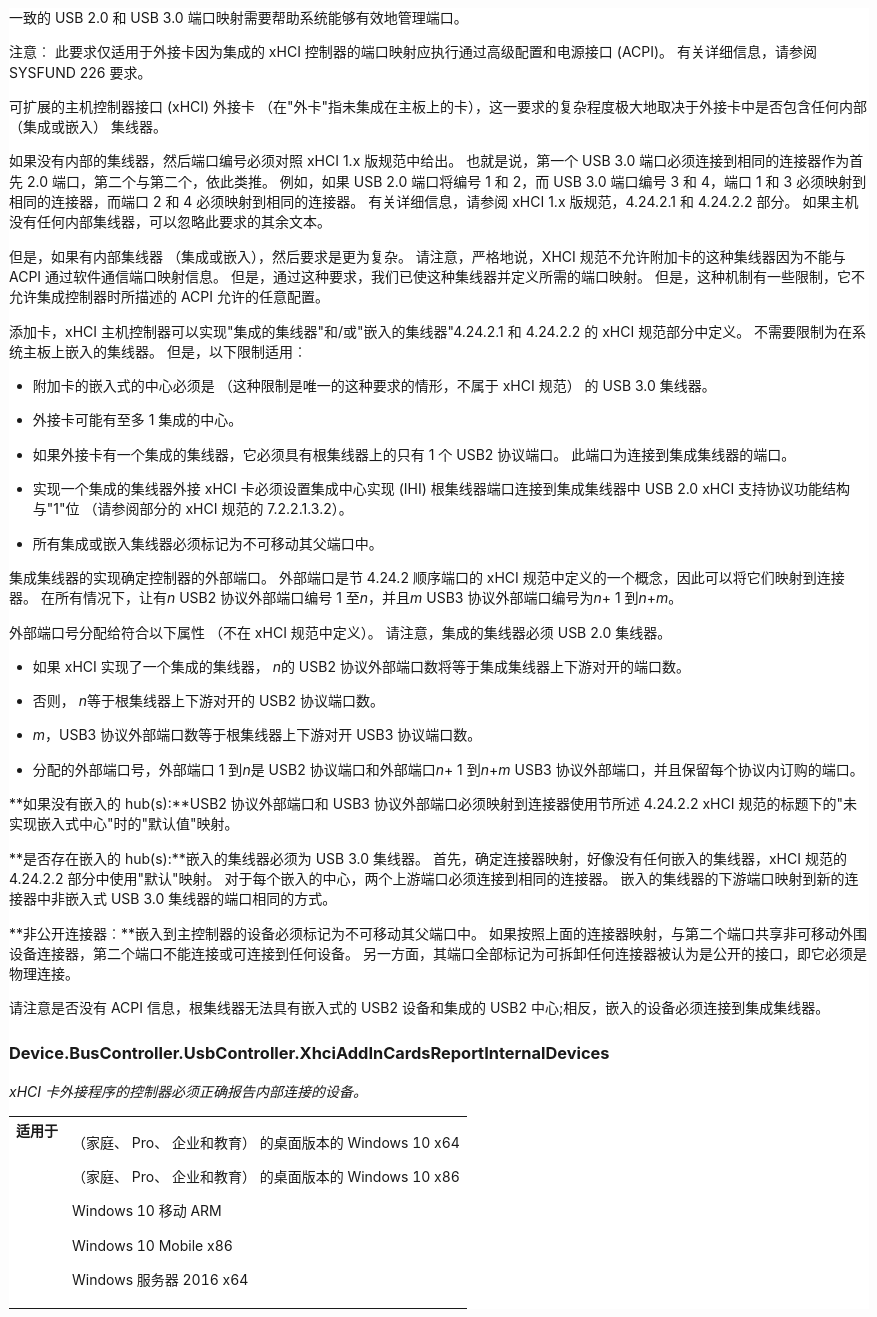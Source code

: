 一致的 USB 2.0 和 USB 3.0 端口映射需要帮助系统能够有效地管理端口。 

注意︰ 此要求仅适用于外接卡因为集成的 xHCI 控制器的端口映射应执行通过高级配置和电源接口 (ACPI)。 有关详细信息，请参阅 SYSFUND 226 要求。

可扩展的主机控制器接口 (xHCI) 外接卡 （在"外卡"指未集成在主板上的卡），这一要求的复杂程度极大地取决于外接卡中是否包含任何内部 （集成或嵌入） 集线器。

如果没有内部的集线器，然后端口编号必须对照 xHCI 1.x 版规范中给出。 也就是说，第一个 USB 3.0 端口必须连接到相同的连接器作为首先 2.0 端口，第二个与第二个，依此类推。 例如，如果 USB 2.0 端口将编号 1 和 2，而 USB 3.0 端口编号 3 和 4，端口 1 和 3 必须映射到相同的连接器，而端口 2 和 4 必须映射到相同的连接器。 有关详细信息，请参阅 xHCI 1.x 版规范，4.24.2.1 和 4.24.2.2 部分。 如果主机没有任何内部集线器，可以忽略此要求的其余文本。

但是，如果有内部集线器 （集成或嵌入），然后要求是更为复杂。 请注意，严格地说，XHCI 规范不允许附加卡的这种集线器因为不能与 ACPI 通过软件通信端口映射信息。 但是，通过这种要求，我们已使这种集线器并定义所需的端口映射。 但是，这种机制有一些限制，它不允许集成控制器时所描述的 ACPI 允许的任意配置。

添加卡，xHCI 主机控制器可以实现"集成的集线器"和/或"嵌入的集线器"4.24.2.1 和 4.24.2.2 的 xHCI 规范部分中定义。  不需要限制为在系统主板上嵌入的集线器。  但是，以下限制适用︰

-   附加卡的嵌入式的中心必须是 （这种限制是唯一的这种要求的情形，不属于 xHCI 规范） 的 USB 3.0 集线器。

-   外接卡可能有至多 1 集成的中心。

-   如果外接卡有一个集成的集线器，它必须具有根集线器上的只有 1 个 USB2 协议端口。  此端口为连接到集成集线器的端口。

-   实现一个集成的集线器外接 xHCI 卡必须设置集成中心实现 (IHI) 根集线器端口连接到集成集线器中 USB 2.0 xHCI 支持协议功能结构与"1"位 （请参阅部分的 xHCI 规范的 7.2.2.1.3.2）。

-   所有集成或嵌入集线器必须标记为不可移动其父端口中。

集成集线器的实现确定控制器的外部端口。  外部端口是节 4.24.2 顺序端口的 xHCI 规范中定义的一个概念，因此可以将它们映射到连接器。  在所有情况下，让有*n* USB2 协议外部端口编号 1 至*n*，并且*m* USB3 协议外部端口编号为*n*+ 1 到*n*+*m*。

 
外部端口号分配给符合以下属性 （不在 xHCI 规范中定义）。  请注意，集成的集线器必须 USB 2.0 集线器。

-   如果 xHCI 实现了一个集成的集线器， *n*的 USB2 协议外部端口数将等于集成集线器上下游对开的端口数。

-   否则， *n*等于根集线器上下游对开的 USB2 协议端口数。

-   *m*，USB3 协议外部端口数等于根集线器上下游对开 USB3 协议端口数。

-   分配的外部端口号，外部端口 1 到*n*是 USB2 协议端口和外部端口*n*+ 1 到*n*+*m* USB3 协议外部端口，并且保留每个协议内订购的端口。

 
**如果没有嵌入的 hub(s):**USB2 协议外部端口和 USB3 协议外部端口必须映射到连接器使用节所述 4.24.2.2 xHCI 规范的标题下的"未实现嵌入式中心"时的"默认值"映射。

**是否存在嵌入的 hub(s):**嵌入的集线器必须为 USB 3.0 集线器。  首先，确定连接器映射，好像没有任何嵌入的集线器，xHCI 规范的 4.24.2.2 部分中使用"默认"映射。  对于每个嵌入的中心，两个上游端口必须连接到相同的连接器。  嵌入的集线器的下游端口映射到新的连接器中非嵌入式 USB 3.0 集线器的端口相同的方式。

**非公开连接器︰**嵌入到主控制器的设备必须标记为不可移动其父端口中。  如果按照上面的连接器映射，与第二个端口共享非可移动外围设备连接器，第二个端口不能连接或可连接到任何设备。  另一方面，其端口全部标记为可拆卸任何连接器被认为是公开的接口，即它必须是物理连接。

请注意是否没有 ACPI 信息，根集线器无法具有嵌入式的 USB2 设备和集成的 USB2 中心;相反，嵌入的设备必须连接到集成集线器。

### <a name="devicebuscontrollerusbcontrollerxhciaddincardsreportinternaldevices"></a>Device.BusController.UsbController.XhciAddInCardsReportInternalDevices

*xHCI 卡外接程序的控制器必须正确报告内部连接的设备。*

<table>
<tr>
<th>适用于</th>
<td>
<p>（家庭、 Pro、 企业和教育） 的桌面版本的 Windows 10 x64</p>
<p>（家庭、 Pro、 企业和教育） 的桌面版本的 Windows 10 x86</p>
<p>Windows 10 移动 ARM</p>
<p>Windows 10 Mobile x86</p>
<p>Windows 服务器 2016 x64</p>
</td></tr></table>
